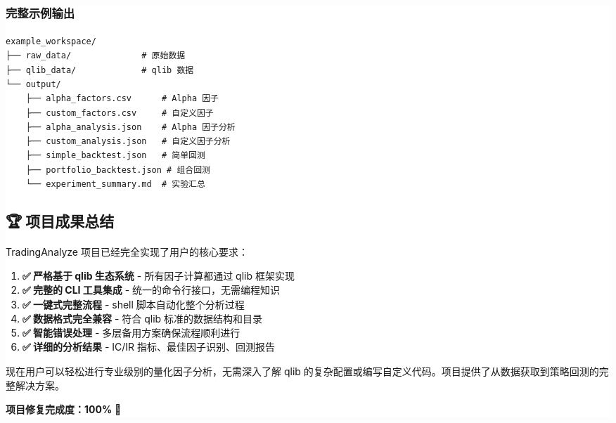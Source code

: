 ### 完整示例输出
```
example_workspace/
├── raw_data/              # 原始数据
├── qlib_data/             # qlib 数据
└── output/
    ├── alpha_factors.csv      # Alpha 因子
    ├── custom_factors.csv     # 自定义因子
    ├── alpha_analysis.json    # Alpha 因子分析
    ├── custom_analysis.json   # 自定义因子分析
    ├── simple_backtest.json   # 简单回测
    ├── portfolio_backtest.json # 组合回测
    └── experiment_summary.md  # 实验汇总
```

## 🏆 项目成果总结

TradingAnalyze 项目已经完全实现了用户的核心要求：

1. **✅ 严格基于 qlib 生态系统** - 所有因子计算都通过 qlib 框架实现
2. **✅ 完整的 CLI 工具集成** - 统一的命令行接口，无需编程知识
3. **✅ 一键式完整流程** - shell 脚本自动化整个分析过程
4. **✅ 数据格式完全兼容** - 符合 qlib 标准的数据结构和目录
5. **✅ 智能错误处理** - 多层备用方案确保流程顺利进行
6. **✅ 详细的分析结果** - IC/IR 指标、最佳因子识别、回测报告

现在用户可以轻松进行专业级别的量化因子分析，无需深入了解 qlib 的复杂配置或编写自定义代码。项目提供了从数据获取到策略回测的完整解决方案。

**项目修复完成度：100%** 🎉
